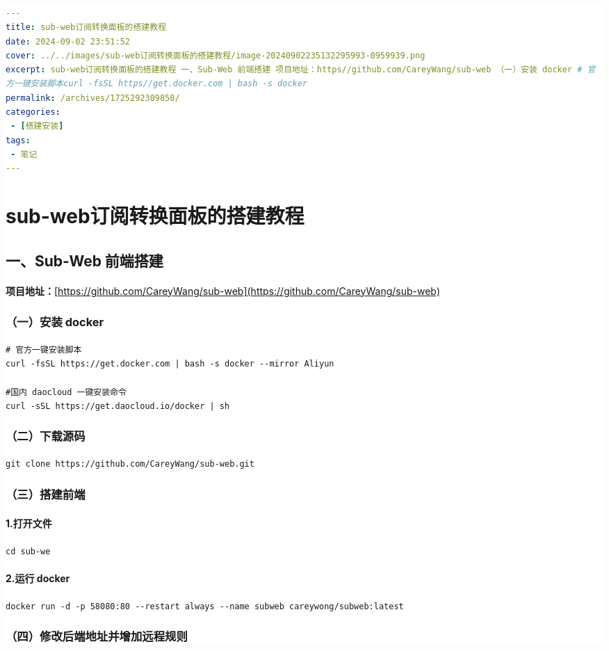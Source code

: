 ```yaml
---
title: sub-web订阅转换面板的搭建教程
date: 2024-09-02 23:51:52
cover: ../../images/sub-web订阅转换面板的搭建教程/image-20240902235132295993-0959939.png
excerpt: sub-web订阅转换面板的搭建教程 一、Sub-Web 前端搭建 项目地址：https//github.com/CareyWang/sub-web （一）安装 docker # 官方一键安装脚本curl -fsSL https//get.docker.com | bash -s docker
permalink: /archives/1725292309858/
categories:
 - [搭建安装]
tags: 
 - 笔记
---
```


# sub-web订阅转换面板的搭建教程

## 一、Sub-Web 前端搭建

**项目地址：**[https://github.com/CareyWang/sub-web](https://github.com/CareyWang/sub-web)

### （一）安装 docker

```
# 官方一键安装脚本
curl -fsSL https://get.docker.com | bash -s docker --mirror Aliyun

#国内 daocloud 一键安装命令
curl -sSL https://get.daocloud.io/docker | sh
```

### （二）下载源码

```
git clone https://github.com/CareyWang/sub-web.git
```

### （三）搭建前端

#### 1.打开文件

```
cd sub-we
```

#### 2.运行 docker

```
docker run -d -p 58080:80 --restart always --name subweb careywong/subweb:latest
```

### （四）修改后端地址并增加远程规则
